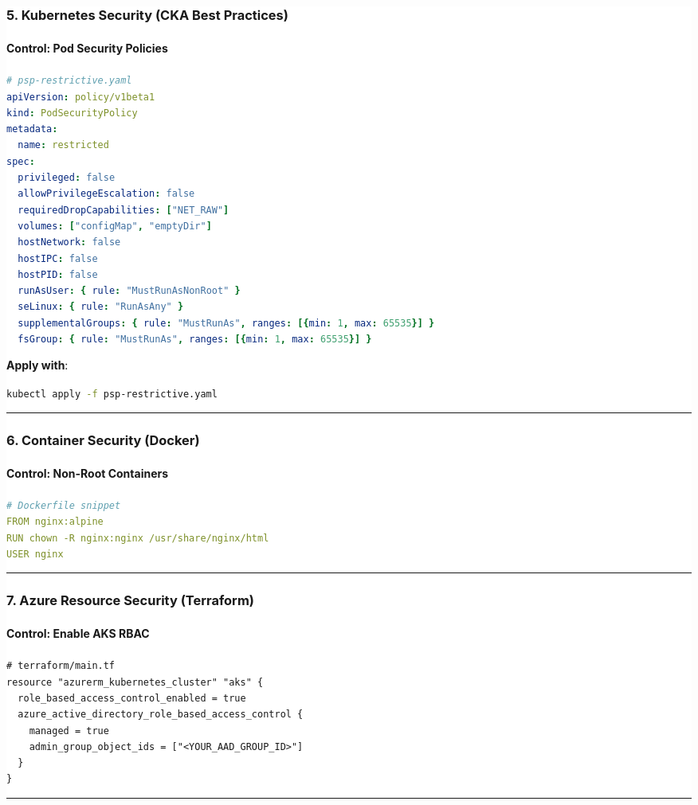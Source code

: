### **5. Kubernetes Security (CKA Best Practices)**
#### **Control: Pod Security Policies**
```yaml
# psp-restrictive.yaml
apiVersion: policy/v1beta1
kind: PodSecurityPolicy
metadata:
  name: restricted
spec:
  privileged: false
  allowPrivilegeEscalation: false
  requiredDropCapabilities: ["NET_RAW"]
  volumes: ["configMap", "emptyDir"]
  hostNetwork: false
  hostIPC: false
  hostPID: false
  runAsUser: { rule: "MustRunAsNonRoot" }
  seLinux: { rule: "RunAsAny" }
  supplementalGroups: { rule: "MustRunAs", ranges: [{min: 1, max: 65535}] }
  fsGroup: { rule: "MustRunAs", ranges: [{min: 1, max: 65535}] }
```
**Apply with**:  
```bash
kubectl apply -f psp-restrictive.yaml
```

---

### **6. Container Security (Docker)**
#### **Control: Non-Root Containers**
```yaml
# Dockerfile snippet
FROM nginx:alpine
RUN chown -R nginx:nginx /usr/share/nginx/html
USER nginx
```

---

### **7. Azure Resource Security (Terraform)**
#### **Control: Enable AKS RBAC**
```hcl
# terraform/main.tf
resource "azurerm_kubernetes_cluster" "aks" {
  role_based_access_control_enabled = true
  azure_active_directory_role_based_access_control {
    managed = true
    admin_group_object_ids = ["<YOUR_AAD_GROUP_ID>"]
  }
}
```

---